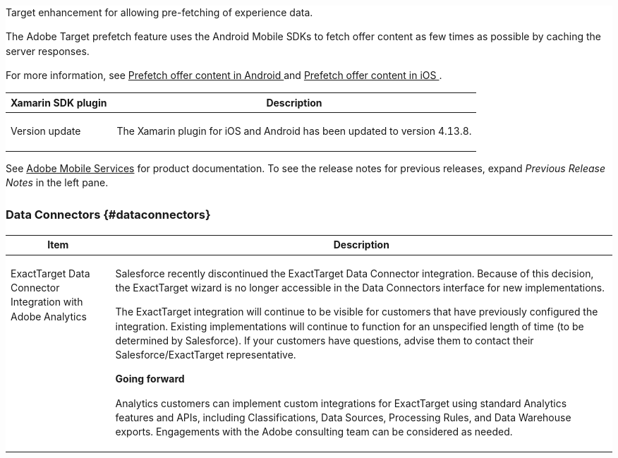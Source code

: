    <td colname="col1"> <p>Target enhancement for allowing pre-fetching of experience data. </p> </td> 
   <td colname="col2"> <p> The Adobe Target prefetch feature uses the Android Mobile SDKs to fetch offer content as few times as possible by caching the server responses. </p> <p>For more information, see <a href="https://marketing.adobe.com/resources/help/en_US/mobile/android/c_mob_target-prefetch_android.html" format="html" scope="external"> Prefetch offer content in Android </a> and <a href="https://marketing.adobe.com/resources/help/en_US/mobile/ios/c_mob_target-prefetch_ios.html" format="html" scope="external"> Prefetch offer content in iOS </a>. </p> </td> 
  </tr> 
 </tbody> 
</table>


<table id="table_6DB2F55C955943EB97DC25C96B6DF526"> 
 <thead> 
  <tr> 
   <th colname="col1" class="entry"> Xamarin SDK plugin </th> 
   <th colname="col2" class="entry"> Description </th> 
  </tr> 
 </thead>
 <tbody> 
  <tr> 
   <td colname="col1"> <p>Version update </p> </td> 
   <td colname="col2"> <p>The Xamarin plugin for iOS and Android has been updated to version 4.13.8. </p> </td> 
  </tr> 
 </tbody> 
</table>

See [Adobe Mobile Services](https://marketing.adobe.com/resources/help/en_US/mobile/) for product documentation. To see the release notes for previous releases, expand *Previous Release Notes* in the left pane. 

### Data Connectors {#dataconnectors}

<table id="table_8C80B65BE3054C0B8A64593811E0F129"> 
 <thead> 
  <tr> 
   <th colname="col1" class="entry"> Item </th> 
   <th colname="col2" class="entry"> Description </th> 
  </tr> 
 </thead>
 <tbody> 
  <tr> 
   <td colname="col1"> <p> ExactTarget Data Connector Integration with Adobe Analytics </p> </td> 
   <td colname="col2"> <p> Salesforce recently discontinued the ExactTarget Data Connector integration. Because of this decision, the ExactTarget wizard is no longer accessible in the Data Connectors interface for new implementations. </p> <p> The ExactTarget integration will continue to be visible for customers that have previously configured the integration. Existing implementations will continue to function for an unspecified length of time (to be determined by Salesforce). If your customers have questions, advise them to contact their Salesforce/ExactTarget representative. </p> <p> <b> Going forward</b> </p> <p> Analytics customers can implement custom integrations for ExactTarget using standard Analytics features and APIs, including Classifications, Data Sources, Processing Rules, and Data Warehouse exports. Engagements with the Adobe consulting team can be considered as needed. </p> </td> 
  </tr> 
 </tbody> 
</table>
